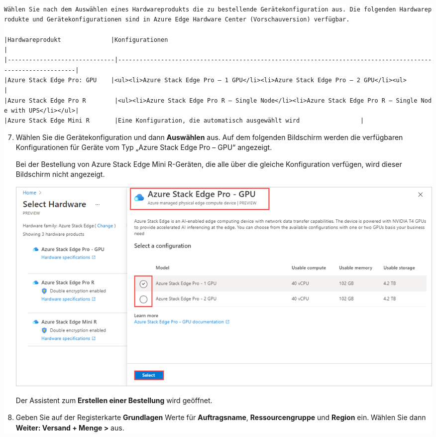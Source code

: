     Wählen Sie nach dem Auswählen eines Hardwareprodukts die zu bestellende Gerätekonfiguration aus. Die folgenden Hardwareprodukte und Gerätekonfigurationen sind in Azure Edge Hardware Center (Vorschauversion) verfügbar.

    |Hardwareprodukt              |Konfigurationen                                                                                              |
    |------------------------------|------------------------------------------------------------------------------------------------------------|
    |Azure Stack Edge Pro: GPU    |<ul><li>Azure Stack Edge Pro – 1 GPU</li><li>Azure Stack Edge Pro – 2 GPU</li><ul>                          |
    |Azure Stack Edge Pro R        |<ul><li>Azure Stack Edge Pro R – Single Node</li><li>Azure Stack Edge Pro R – Single Node with UPS</li></ul>|
    |Azure Stack Edge Mini R       |Eine Konfiguration, die automatisch ausgewählt wird                 |

7. Wählen Sie die Gerätekonfiguration und dann **Auswählen** aus. Auf dem folgenden Bildschirm werden die verfügbaren Konfigurationen für Geräte vom Typ „Azure Stack Edge Pro – GPU“ angezeigt.

    Bei der Bestellung von Azure Stack Edge Mini R-Geräten, die alle über die gleiche Konfiguration verfügen, wird dieser Bildschirm nicht angezeigt. 

    ![Screenshot: Auswählen einer Hardwarekonfiguration für ein Hardwareprodukt in einer Azure Edge Hardware Center-Bestellung. Hardwareprodukt- und Konfigurationsoptionen sind hervorgehoben.](media/azure-edge-hardware-center-new-order/edge-hardware-center-new-resource-06.png)

    Der Assistent zum **Erstellen einer Bestellung** wird geöffnet.

8.  Geben Sie auf der Registerkarte **Grundlagen** Werte für **Auftragsname**, **Ressourcengruppe** und **Region** ein. Wählen Sie dann **Weiter: Versand + Menge >** aus.
